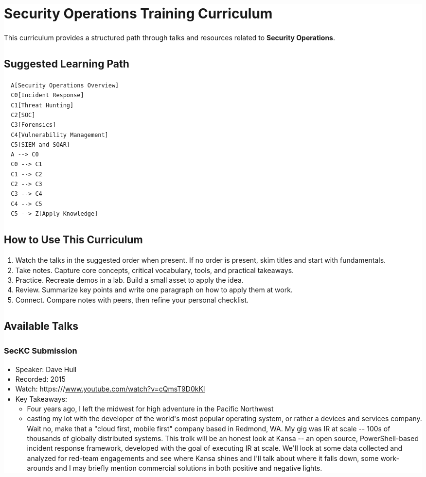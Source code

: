 # Security Operations Training Curriculum

This curriculum provides a structured path through talks and resources related to **Security Operations**.

## Suggested Learning Path

```mermaid
  A[Security Operations Overview]
  C0[Incident Response]
  C1[Threat Hunting]
  C2[SOC]
  C3[Forensics]
  C4[Vulnerability Management]
  C5[SIEM and SOAR]
  A --> C0
  C0 --> C1
  C1 --> C2
  C2 --> C3
  C3 --> C4
  C4 --> C5
  C5 --> Z[Apply Knowledge]
```

## How to Use This Curriculum

1. Watch the talks in the suggested order when present. If no order is present, skim titles and start with fundamentals.
2. Take notes. Capture core concepts, critical vocabulary, tools, and practical takeaways.
3. Practice. Recreate demos in a lab. Build a small asset to apply the idea.
4. Review. Summarize key points and write one paragraph on how to apply them at work.
5. Connect. Compare notes with peers, then refine your personal checklist.

## Available Talks

### SecKC Submission
- Speaker: Dave Hull
- Recorded: 2015
- Watch: https:///www.youtube.com/watch?v=cQmsT9D0kKI
- Key Takeaways:
  - Four years ago, I left the midwest for high adventure in the Pacific Northwest
  - casting my lot with the developer of the world's most popular operating system, or rather a devices and services company. Wait no, make that a "cloud first, mobile first" company based in Redmond, WA. My gig was IR at scale -- 100s of thousands of globally distributed systems. This trolk will be an honest look at Kansa -- an open source, PowerShell-based incident response framework, developed with the goal of executing IR at scale. We'll look at some data collected and analyzed for red-team engagements and see where Kansa shines and I'll talk about where it falls down, some work-arounds and I may briefly mention commercial solutions in both positive and negative lights.
